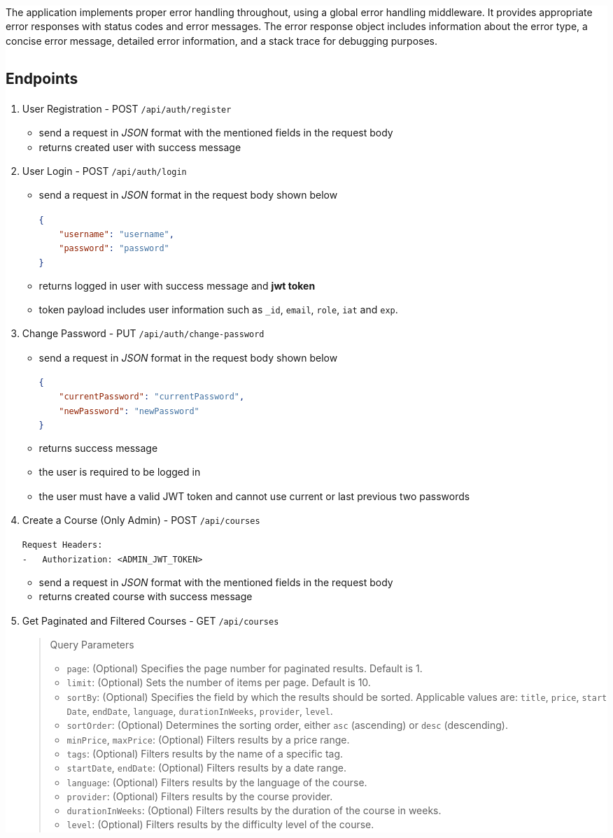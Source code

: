The application implements proper error handling throughout, using a global error handling middleware. It provides appropriate error responses with status codes and error messages. The error response object includes information about the error type, a concise error message, detailed error information, and a stack trace for debugging purposes.

## Endpoints

1. User Registration - POST `/api/auth/register`

    - send a request in _JSON_ format with the mentioned fields in the request body
    - returns created user with success message

2. User Login - POST `/api/auth/login`

    - send a request in _JSON_ format in the request body shown below

        ```json
        {
            "username": "username",
            "password": "password"
        }
        ```

    - returns logged in user with success message and **jwt token**
    - token payload includes user information such as `_id`, `email`, `role`, `iat` and `exp`.

3. Change Password - PUT `/api/auth/change-password`

    - send a request in _JSON_ format in the request body shown below

        ```json
        {
            "currentPassword": "currentPassword",
            "newPassword": "newPassword"
        }
        ```

    - returns success message
    - the user is required to be logged in
    - the user must have a valid JWT token and cannot use current or last previous two passwords

4. Create a Course (Only Admin) - POST `/api/courses`

    ```text
    Request Headers:
    -   Authorization: <ADMIN_JWT_TOKEN>
    ```

    - send a request in _JSON_ format with the mentioned fields in the request body
    - returns created course with success message

5. Get Paginated and Filtered Courses - GET `/api/courses`

    > Query Parameters
    >
    > - `page`: (Optional) Specifies the page number for paginated results. Default is 1.
    > - `limit`: (Optional) Sets the number of items per page. Default is 10.
    > - `sortBy`: (Optional) Specifies the field by which the results should be sorted. Applicable values are: `title`, `price`, `startDate`, `endDate`, `language`, `durationInWeeks`, `provider`, `level`.
    > - `sortOrder`: (Optional) Determines the sorting order, either `asc` (ascending) or `desc` (descending).
    > - `minPrice`, `maxPrice`: (Optional) Filters results by a price range.
    > - `tags`: (Optional) Filters results by the name of a specific tag.
    > - `startDate`, `endDate`: (Optional) Filters results by a date range.
    > - `language`: (Optional) Filters results by the language of the course.
    > - `provider`: (Optional) Filters results by the course provider.
    > - `durationInWeeks`: (Optional) Filters results by the duration of the course in weeks.
    > - `level`: (Optional) Filters results by the difficulty level of the course.
